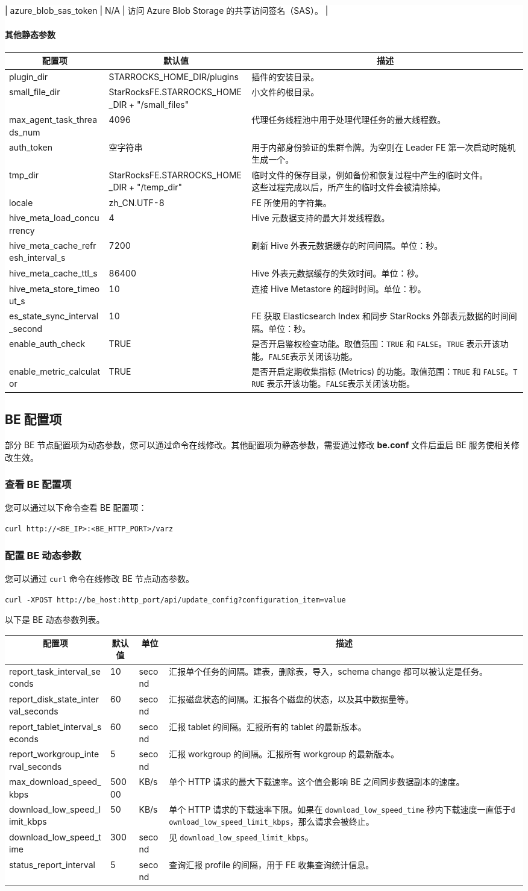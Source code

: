 | azure_blob_sas_token                | N/A            | 访问 Azure Blob Storage 的共享访问签名（SAS）。                |

#### 其他静态参数

| 配置项                             | 默认值                                          | 描述                                                         |
| ---------------------------------- | ----------------------------------------------- | ------------------------------------------------------------ |
| plugin_dir                         | STARROCKS_HOME_DIR/plugins                      | 插件的安装目录。                                             |
| small_file_dir                     | StarRocksFE.STARROCKS_HOME_DIR + "/small_files" | 小文件的根目录。                                             |
| max_agent_task_threads_num         | 4096                                            | 代理任务线程池中用于处理代理任务的最大线程数。               |
| auth_token                         | 空字符串                                        | 用于内部身份验证的集群令牌。为空则在 Leader FE 第一次启动时随机生成一个。 |
| tmp_dir                            | StarRocksFE.STARROCKS_HOME_DIR + "/temp_dir"    | 临时文件的保存目录，例如备份和恢复过程中产生的临时文件。<br />这些过程完成以后，所产生的临时文件会被清除掉。 |
| locale                             | zh_CN.UTF-8                                     | FE 所使用的字符集。                                          |
| hive_meta_load_concurrency         | 4                                               | Hive 元数据支持的最大并发线程数。                            |
| hive_meta_cache_refresh_interval_s | 7200                                            | 刷新 Hive 外表元数据缓存的时间间隔。单位：秒。               |
| hive_meta_cache_ttl_s              | 86400                                           | Hive 外表元数据缓存的失效时间。单位：秒。                    |
| hive_meta_store_timeout_s          | 10                                              | 连接 Hive Metastore 的超时时间。单位：秒。                   |
| es_state_sync_interval_second      | 10                                              | FE 获取 Elasticsearch Index 和同步 StarRocks 外部表元数据的时间间隔。单位：秒。 |
| enable_auth_check                  | TRUE                                            | 是否开启鉴权检查功能。取值范围：`TRUE` 和 `FALSE`。`TRUE` 表示开该功能。`FALSE`表示关闭该功能。                                               |
| enable_metric_calculator           | TRUE                                            | 是否开启定期收集指标 (Metrics) 的功能。取值范围：`TRUE` 和 `FALSE`。`TRUE` 表示开该功能。`FALSE`表示关闭该功能。                      |

## BE 配置项

部分 BE 节点配置项为动态参数，您可以通过命令在线修改。其他配置项为静态参数，需要通过修改 **be.conf** 文件后重启 BE 服务使相关修改生效。

### 查看 BE 配置项

您可以通过以下命令查看 BE 配置项：

```shell
curl http://<BE_IP>:<BE_HTTP_PORT>/varz
```

### 配置 BE 动态参数

您可以通过 `curl` 命令在线修改 BE 节点动态参数。

```shell
curl -XPOST http://be_host:http_port/api/update_config?configuration_item=value
```

以下是 BE 动态参数列表。

| 配置项                                                | 默认值      | 单位   | 描述                                                         |
| ----------------------------------------------------- | ----------- | ------ | ------------------------------------------------------------ |
| report_task_interval_seconds                          | 10          | second | 汇报单个任务的间隔。建表，删除表，导入，schema change 都可以被认定是任务。 |
| report_disk_state_interval_seconds                    | 60          | second | 汇报磁盘状态的间隔。汇报各个磁盘的状态，以及其中数据量等。   |
| report_tablet_interval_seconds                        | 60          | second | 汇报 tablet 的间隔。汇报所有的 tablet 的最新版本。           |
| report_workgroup_interval_seconds                     | 5           | second | 汇报 workgroup 的间隔。汇报所有 workgroup 的最新版本。           |
| max_download_speed_kbps                               | 50000       | KB/s   | 单个 HTTP 请求的最大下载速率。这个值会影响 BE 之间同步数据副本的速度。 |
| download_low_speed_limit_kbps                         | 50          | KB/s   | 单个 HTTP 请求的下载速率下限。如果在 `download_low_speed_time` 秒内下载速度一直低于`download_low_speed_limit_kbps`，那么请求会被终止。 |
| download_low_speed_time                               | 300         | second | 见 `download_low_speed_limit_kbps`。                             |
| status_report_interval                                | 5           | second | 查询汇报 profile 的间隔，用于 FE 收集查询统计信息。          |